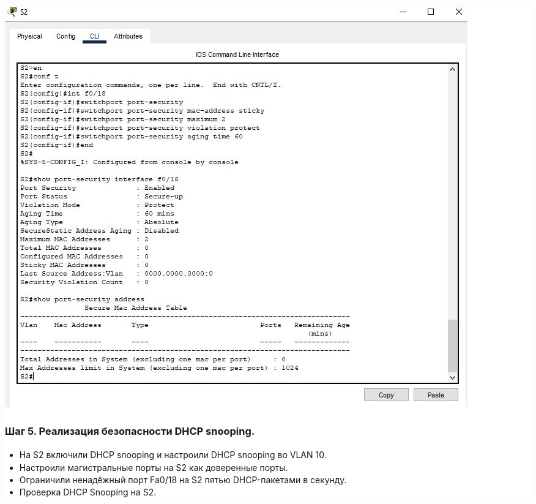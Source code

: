 ![](https://github.com/IvShikov/OtusLab/blob/main/LAB10/Lab10_P3S4def.JPG)

### Шаг 5. Реализация безопасности DHCP snooping.
 - На S2 включили DHCP snooping и настроили DHCP snooping во VLAN 10.
 - Настроили магистральные порты на S2 как доверенные порты.
 - Ограничили ненадёжный порт Fa0/18 на S2 пятью DHCP-пакетами в секунду.
 - Проверка DHCP Snooping на S2.
